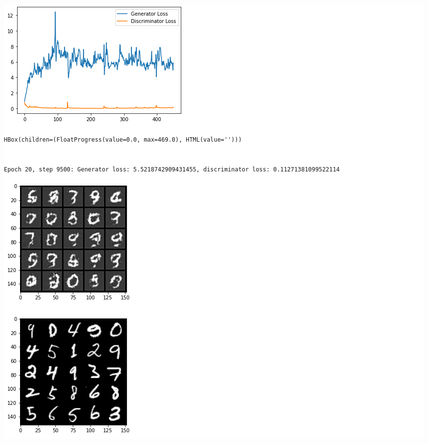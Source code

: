 

![png](output_19_110.png)


    



    HBox(children=(FloatProgress(value=0.0, max=469.0), HTML(value='')))


    Epoch 20, step 9500: Generator loss: 5.5218742909431455, discriminator loss: 0.11271381099522114



![png](output_19_114.png)



![png](output_19_115.png)
